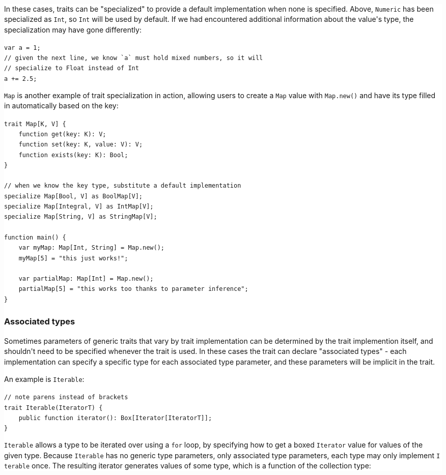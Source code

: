 In these cases, traits can be "specialized" to provide a default implementation when none is specified. Above, `Numeric` has been specialized as `Int`, so `Int` will be used by default. If we had encountered additional information about the value's type, the specialization may have gone differently:

~~~kit
var a = 1;
// given the next line, we know `a` must hold mixed numbers, so it will
// specialize to Float instead of Int
a += 2.5;
~~~

`Map` is another example of trait specialization in action, allowing users to create a `Map` value with `Map.new()` and have its type filled in automatically based on the key:

~~~kit
trait Map[K, V] {
    function get(key: K): V;
    function set(key: K, value: V): V;
    function exists(key: K): Bool;
}

// when we know the key type, substitute a default implementation
specialize Map[Bool, V] as BoolMap[V];
specialize Map[Integral, V] as IntMap[V];
specialize Map[String, V] as StringMap[V];

function main() {
    var myMap: Map[Int, String] = Map.new();
    myMap[5] = "this just works!";

    var partialMap: Map[Int] = Map.new();
    partialMap[5] = "this works too thanks to parameter inference";
}
~~~

### Associated types

Sometimes parameters of generic traits that vary by trait implementation can be determined by the trait implemention itself, and shouldn't need to be specified whenever the trait is used. In these cases the trait can declare "associated types" - each implementation can specify a specific type for each associated type parameter, and these parameters will be implicit in the trait.

An example is `Iterable`:

~~~kit
// note parens instead of brackets
trait Iterable(IteratorT) {
    public function iterator(): Box[Iterator[IteratorT]];
}
~~~

`Iterable` allows a type to be iterated over using a `for` loop, by specifying how to get a boxed `Iterator` value for values of the given type. Because `Iterable` has no generic type parameters, only associated type parameters, each type may only implement `Iterable` once. The resulting iterator generates values of some type, which is a function of the collection type:
